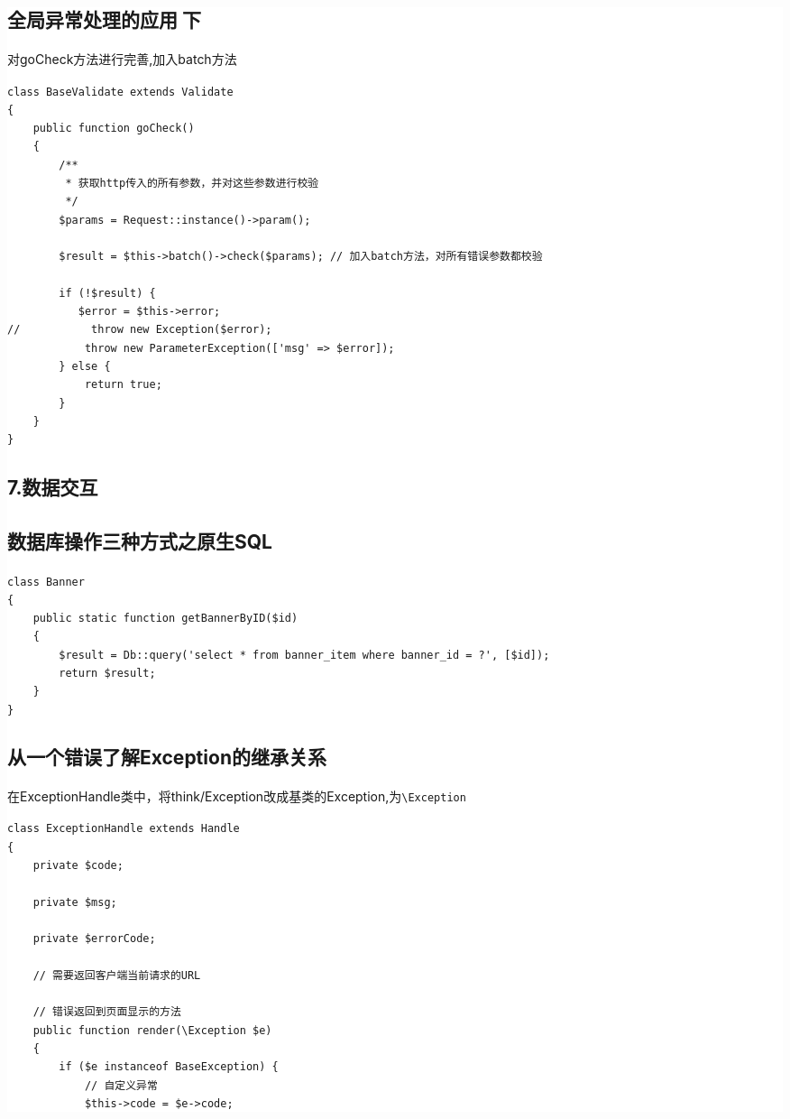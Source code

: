 ## 全局异常处理的应用 下

对goCheck方法进行完善,加入batch方法

```
class BaseValidate extends Validate
{
    public function goCheck()
    {
        /**
         * 获取http传入的所有参数，并对这些参数进行校验
         */
        $params = Request::instance()->param();

        $result = $this->batch()->check($params); // 加入batch方法，对所有错误参数都校验

        if (!$result) {
           $error = $this->error;
//           throw new Exception($error);
            throw new ParameterException(['msg' => $error]);
        } else {
            return true;
        }
    }
}
```


## 7.数据交互

## 数据库操作三种方式之原生SQL

```
class Banner
{
    public static function getBannerByID($id)
    {
        $result = Db::query('select * from banner_item where banner_id = ?', [$id]);
        return $result;
    }
}
```

## 从一个错误了解Exception的继承关系


在ExceptionHandle类中，将think/Exception改成基类的Exception,为`\Exception`

```
class ExceptionHandle extends Handle
{
    private $code;

    private $msg;

    private $errorCode;

    // 需要返回客户端当前请求的URL

    // 错误返回到页面显示的方法
    public function render(\Exception $e)
    {
        if ($e instanceof BaseException) {
            // 自定义异常
            $this->code = $e->code;
```